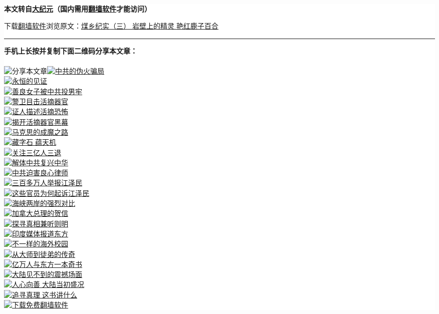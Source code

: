 <strong>本文转自<a href="https://www.epochtimes.com">大纪元</a>（国内需用<a href="https://github.com/19920513/www/blob/master/README.md#8">翻墙软件</a>才能访问）</strong><p>下载<a href="https://github.com/19920513/www/blob/master/README.md#8">翻墙软件</a>浏览原文：<a href="https://www.epochtimes.com/gb/22/8/5/n13796590.htm">煤乡纪实（三） 岩壁上的精灵 艳红鹿子百合</a></p><hr>

<strong>手机上长按并复制下面二维码分享本文章：</strong><br><br><img src="https://chart.apis.google.com/chart?cht=qr&chs=240x240&choe=UTF-8&chld=M|2&chl=https://github.com/19920513/djy/blob/master/gb/22/8/5/n13796590.md%231" title="分享本文章"></td><td VALIGN=TOP><a href="https://github.com/19920513/djy/blob/master/gb/16/1/21/n4622075.md?dfh#1" target="_blank"><img src="https://raw.githubusercontent.com/19920513/djy/master/gb/300/wei-f1.jpg" title="中共的伪火骗局"  alt="中共的伪火骗局"></a><br><a href="https://github.com/19920513/www/blob/master/README.md?dfh#9" target="_blank"><img src="https://raw.githubusercontent.com/19920513/djy/master/gb/300/yong-h.jpg" title="永恒的见证"  alt="永恒的见证"></a><br><a href="https://github.com/19920513/djy/blob/master/gb/13/9/29/n3974789.md?dfh#1" target="_blank"><img src="https://raw.githubusercontent.com/19920513/djy/master/gb/300/shang-lnz.jpg" title="善良女子被中共投男牢"  alt="善良女子被中共投男牢"></a><br><a href="https://github.com/19920513/djy/blob/master/gb/16/3/16/n4663449.md?dfh#1" target="_blank"><img src="https://raw.githubusercontent.com/19920513/djy/master/gb/300/huo-z3.jpg" title="警卫目击活摘器官"  alt="警卫目击活摘器官"></a><br><a href="https://github.com/19920513/djy/blob/master/gb/16/8/7/n8177641.md?dfh#1" target="_blank"><img src="https://raw.githubusercontent.com/19920513/djy/master/gb/300/huo-z4.jpg" title="证人描述活摘恐怖"  alt="证人描述活摘恐怖"></a><br><a href="https://github.com/19920513/djy/blob/master/gb/10/4/19/n2881569.md?dfh#1" target="_blank"><img src="https://raw.githubusercontent.com/19920513/djy/master/gb/300/huo-z1.jpg" title="揭开活摘器官黑幕"  alt="揭开活摘器官黑幕"></a><br><a href="https://github.com/19920513/djy/blob/master/gb/10/11/7/n3077476.md?dfh#1" target="_blank"><img src="https://raw.githubusercontent.com/19920513/djy/master/gb/300/ma-ks.jpg" title="马克思的成魔之路"  alt="马克思的成魔之路"></a><br><a href="https://github.com/19920513/djy/blob/master/gb/14/6/9/n4173977.md?dfh#1" target="_blank"><img src="https://raw.githubusercontent.com/19920513/djy/master/gb/300/chang-zs.jpg" title="藏字石 蕴天机"  alt="藏字石 蕴天机"></a><br><a href="https://github.com/19920513/djy/blob/master/gb/18/5/10/n10381511.md?dfh#1" target="_blank"><img src="https://raw.githubusercontent.com/19920513/djy/master/gb/300/st1.jpg" title="关注三亿人三退"  alt="关注三亿人三退"></a><br><a href="https://github.com/19920513/djy/blob/master/gb/18/3/21/n10237682.md?dfh#1" target="_blank"><img src="https://raw.githubusercontent.com/19920513/djy/master/gb/300/jie-t.jpg" title="解体中共复兴中华"  alt="解体中共复兴中华"></a><br><a href="https://github.com/19920513/djy/blob/master/gb/9/2/9/n2422991.md?dfh#1" target="_blank"><img src="https://raw.githubusercontent.com/19920513/djy/master/gb/300/gao-zs.jpg" title="中共迫害良心律师"  alt="中共迫害良心律师"></a><br><a href="https://github.com/19920513/djy/blob/master/gb/18/12/9/n10900044.md?dfh#1" target="_blank"><img src="https://raw.githubusercontent.com/19920513/djy/master/gb/300/sj1.jpg" title="三百多万人举报江泽民"  alt="三百多万人举报江泽民"></a><br><a href="https://github.com/19920513/djy/blob/master/gb/18/8/28/n10672014.md?dfh#1" target="_blank"><img src="https://raw.githubusercontent.com/19920513/djy/master/gb/300/sj2.jpg" title="这些官员为何起诉江泽民"  alt="这些官员为何起诉江泽民"></a><br><a href="https://github.com/19920513/djy/blob/master/gb/8/12/18/n2367165.md?dfh#1" target="_blank"><img src="https://raw.githubusercontent.com/19920513/djy/master/gb/300/liangan.jpg" title="海峡两岸的强烈对比"  alt="海峡两岸的强烈对比"></a><br><a href="https://github.com/19920513/djy/blob/master/gb/15/12/10/n4593139.md?dfh#1" target="_blank"><img src="https://raw.githubusercontent.com/19920513/djy/master/gb/300/jia-ndzl.jpg" title="加拿大总理的贺信"  alt="加拿大总理的贺信"></a><br><a href="https://github.com/19920513/djy/blob/master/gb/11/6/17/n3289382.md?dfh#1" target="_blank"><img src="https://raw.githubusercontent.com/19920513/djy/master/gb/300/xiao-wd.jpg" title="探寻真相兼听则明"  alt="探寻真相兼听则明"></a><br><a href="https://github.com/19920513/djy/blob/master/gb/18/10/27/n10812623.md?dfh#1" target="_blank"><img src="https://raw.githubusercontent.com/19920513/djy/master/gb/300/yindu.jpg" title="印度媒体报道东方"  alt="印度媒体报道东方"></a><br><a href="https://github.com/19920513/djy/blob/master/gb/18/6/9/n10469652.md?dfh#1" target="_blank"><img src="https://raw.githubusercontent.com/19920513/djy/master/gb/300/xie-j.jpg" title="不一样的海外校园"  alt="不一样的海外校园"></a><br><a href="https://github.com/19920513/djy/blob/master/gb/7/4/5/n1669415.md?dfh#1" target="_blank"><img src="https://raw.githubusercontent.com/19920513/djy/master/gb/300/li-up.jpg" title="从大师到徒弟的传奇"  alt="从大师到徒弟的传奇"></a><br><a href="https://github.com/19920513/djy/blob/master/gb/17/5/26/n9191512.md?dfh#1" target="_blank"><img src="https://raw.githubusercontent.com/19920513/djy/master/gb/300/zfl2.jpg" title="亿万人与东方一本奇书"  alt="亿万人与东方一本奇书"></a><br><a href="https://github.com/19920513/djy/blob/master/gb/13/11/27/n4020290.md?dfh#1" target="_blank"><img src="https://raw.githubusercontent.com/19920513/djy/master/gb/300/zhen-h.jpg" title="大陆见不到的震撼场面"  alt="大陆见不到的震撼场面"></a><br><a href="https://github.com/19920513/djy/blob/master/gb/15/7/17/n4482910.md?dfh#1" target="_blank"><img src="https://raw.githubusercontent.com/19920513/djy/master/gb/300/dalu-sk.jpg" title="人心向善 大陆当初盛况"  alt="人心向善 大陆当初盛况"></a><br><a href="https://github.com/19920513/djy/blob/master/gb/19/1/5/n10955468.md?dfh#1" target="_blank"><img src="https://raw.githubusercontent.com/19920513/djy/master/gb/300/zfl1.jpg" title="追寻真理 这书讲什么"  alt="追寻真理 这书讲什么"></a><br><a href="https://github.com/19920513/www/blob/master/README.md?dfh#1" target="_blank"><img src="https://raw.githubusercontent.com/19920513/djy/master/gb/300/fq1.jpg" title="下载免费翻墙软件"  alt="下载免费翻墙软件"></a><br></td></tr></table>
